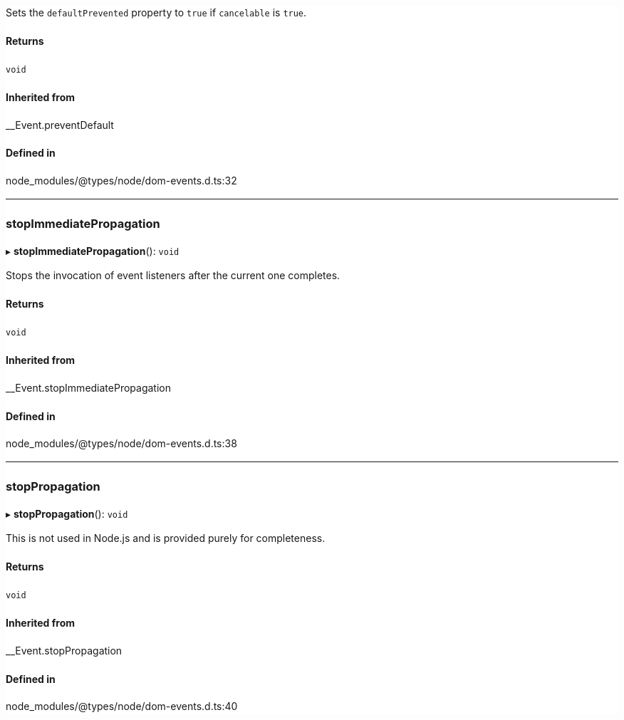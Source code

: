 Sets the `defaultPrevented` property to `true` if `cancelable` is `true`.

#### Returns

`void`

#### Inherited from

\_\_Event.preventDefault

#### Defined in

node_modules/@types/node/dom-events.d.ts:32

___

### stopImmediatePropagation

▸ **stopImmediatePropagation**(): `void`

Stops the invocation of event listeners after the current one completes.

#### Returns

`void`

#### Inherited from

\_\_Event.stopImmediatePropagation

#### Defined in

node_modules/@types/node/dom-events.d.ts:38

___

### stopPropagation

▸ **stopPropagation**(): `void`

This is not used in Node.js and is provided purely for completeness.

#### Returns

`void`

#### Inherited from

\_\_Event.stopPropagation

#### Defined in

node_modules/@types/node/dom-events.d.ts:40
